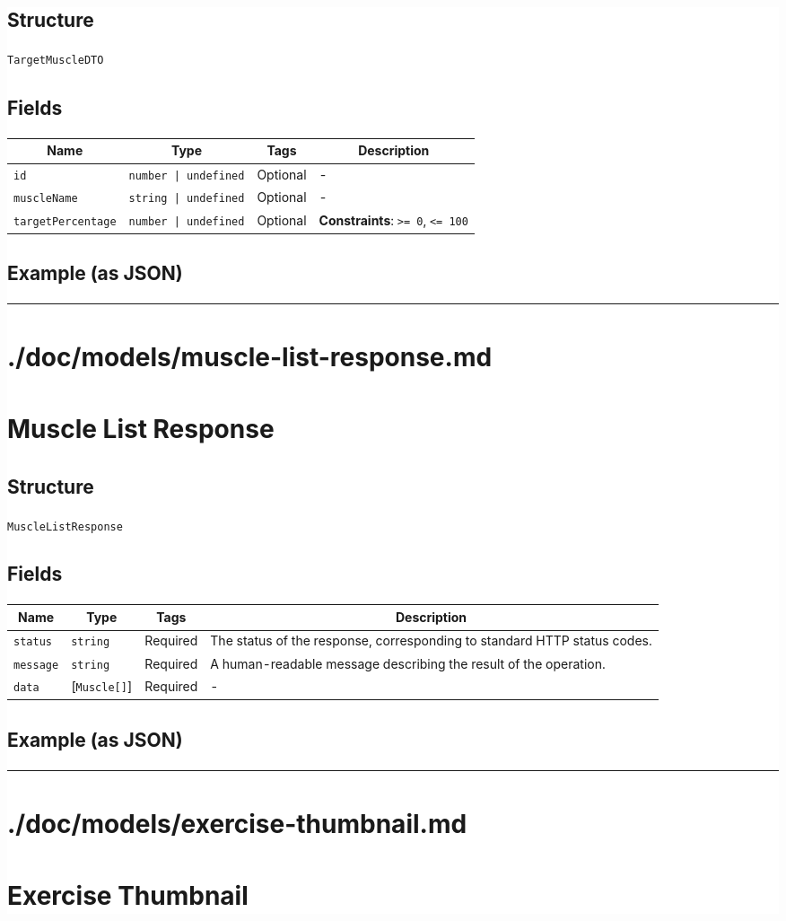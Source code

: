 ## Structure

`TargetMuscleDTO`

## Fields

| Name | Type | Tags | Description |
|  --- | --- | --- | --- |
| `id` | `number \| undefined` | Optional | - |
| `muscleName` | `string \| undefined` | Optional | - |
| `targetPercentage` | `number \| undefined` | Optional | **Constraints**: `>= 0`, `<= 100` |

## Example (as JSON)



-----------------------------------

# ./doc/models/muscle-list-response.md


# Muscle List Response

## Structure

`MuscleListResponse`

## Fields

| Name | Type | Tags | Description |
|  --- | --- | --- | --- |
| `status` | `string` | Required | The status of the response, corresponding to standard HTTP status codes. |
| `message` | `string` | Required | A human-readable message describing the result of the operation. |
| `data` | [`Muscle[]`] | Required | - |

## Example (as JSON)



-----------------------------------

# ./doc/models/exercise-thumbnail.md


# Exercise Thumbnail
